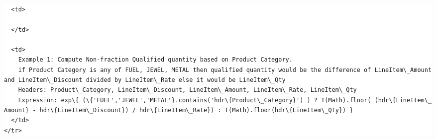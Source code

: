       <td>

      </td>

      <td>
        Example 1: Compute Non-fraction Qualified quantity based on Product Category.
        if Product Category is any of FUEL, JEWEL, METAL then qualified quantity would be the difference of LineItem\_Amount and LineItem\_Discount divided by LineItem\_Rate else it would be LineItem\_Qty
        Headers: Product\_Category, LineItem\_Discount, LineItem\_Amount, LineItem\_Rate, LineItem\_Qty
        Expression: exp\{ (\{'FUEL','JEWEL','METAL'}.contains('hdr\{Product\_Category}') ) ? T(Math).floor( (hdr\{LineItem\_Amount} - hdr\{LineItem\_Discount}) / hdr\{LineItem\_Rate}) : T(Math).floor(hdr\{LineItem\_Qty}) }
      </td>
    </tr>
  </tbody>
</Table>
